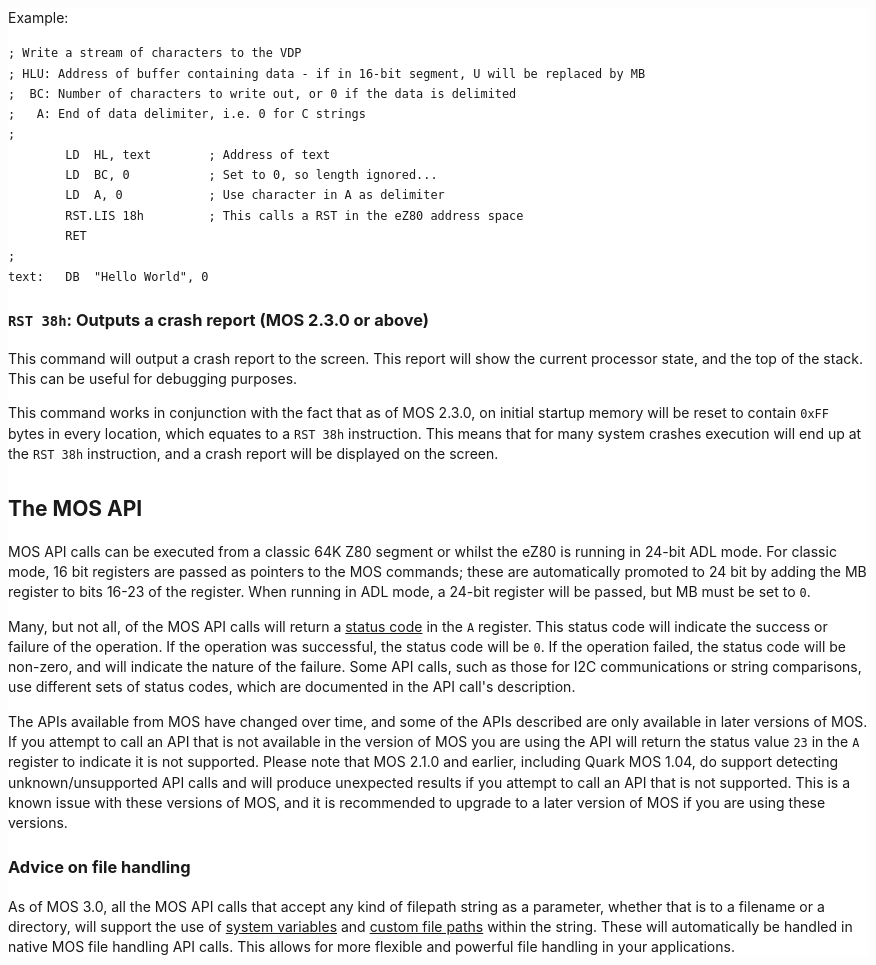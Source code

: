 Example:

```
; Write a stream of characters to the VDP
; HLU: Address of buffer containing data - if in 16-bit segment, U will be replaced by MB
;  BC: Number of characters to write out, or 0 if the data is delimited
;   A: End of data delimiter, i.e. 0 for C strings
;
		LD	HL, text		; Address of text
		LD	BC, 0			; Set to 0, so length ignored...
		LD	A, 0			; Use character in A as delimiter
		RST.LIS	18h			; This calls a RST in the eZ80 address space
		RET
;
text:	DB	"Hello World", 0
```

### `RST 38h`: Outputs a crash report (MOS 2.3.0 or above)

This command will output a crash report to the screen.  This report will show the current processor state, and the top of the stack.  This can be useful for debugging purposes.

This command works in conjunction with the fact that as of MOS 2.3.0, on initial startup memory will be reset to contain `0xFF` bytes in every location, which equates to a `RST 38h` instruction.  This means that for many system crashes execution will end up at the `RST 38h` instruction, and a crash report will be displayed on the screen.


## The MOS API

MOS API calls can be executed from a classic 64K Z80 segment or whilst the eZ80 is running in 24-bit ADL mode. For classic mode, 16 bit registers are passed as pointers to the MOS commands; these are automatically promoted to 24 bit by adding the MB register to bits 16-23 of the register. When running in ADL mode, a 24-bit register will be passed, but MB must be set to `0`.

Many, but not all, of the MOS API calls will return a [status code](#status-codes) in the `A` register.  This status code will indicate the success or failure of the operation.  If the operation was successful, the status code will be `0`.  If the operation failed, the status code will be non-zero, and will indicate the nature of the failure.  Some API calls, such as those for I2C communications or string comparisons, use different sets of status codes, which are documented in the API call's description.

The APIs available from MOS have changed over time, and some of the APIs described are only available in later versions of MOS.  If you attempt to call an API that is not available in the version of MOS you are using the API will return the status value `23` in the `A` register to indicate it is not supported.  Please note that MOS 2.1.0 and earlier, including Quark MOS 1.04, do support detecting unknown/unsupported API calls and will produce unexpected results if you attempt to call an API that is not supported.  This is a known issue with these versions of MOS, and it is recommended to upgrade to a later version of MOS if you are using these versions.

### Advice on file handling

As of MOS 3.0, all the MOS API calls that accept any kind of filepath string as a parameter, whether that is to a filename or a directory, will support the use of [system variables](./System-Variables.md) and [custom file paths](./System-Variables.md#path-variables) within the string.  These will automatically be handled in native MOS file handling API calls.  This allows for more flexible and powerful file handling in your applications.
